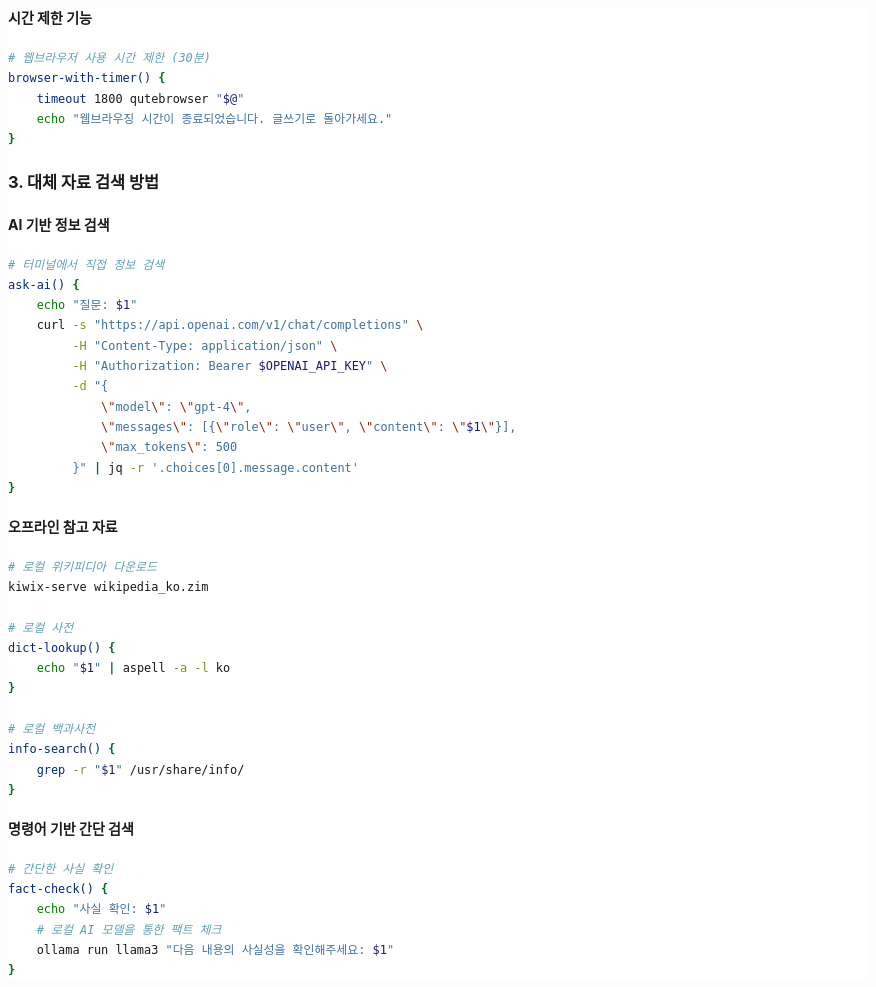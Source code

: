 ```bash
```

#### 시간 제한 기능
```bash
# 웹브라우저 사용 시간 제한 (30분)
browser-with-timer() {
    timeout 1800 qutebrowser "$@"
    echo "웹브라우징 시간이 종료되었습니다. 글쓰기로 돌아가세요."
}
```

### 3. 대체 자료 검색 방법

#### AI 기반 정보 검색
```bash
# 터미널에서 직접 정보 검색
ask-ai() {
    echo "질문: $1"
    curl -s "https://api.openai.com/v1/chat/completions" \
         -H "Content-Type: application/json" \
         -H "Authorization: Bearer $OPENAI_API_KEY" \
         -d "{
             \"model\": \"gpt-4\",
             \"messages\": [{\"role\": \"user\", \"content\": \"$1\"}],
             \"max_tokens\": 500
         }" | jq -r '.choices[0].message.content'
}
```

#### 오프라인 참고 자료
```bash
# 로컬 위키피디아 다운로드
kiwix-serve wikipedia_ko.zim

# 로컬 사전
dict-lookup() {
    echo "$1" | aspell -a -l ko
}

# 로컬 백과사전
info-search() {
    grep -r "$1" /usr/share/info/
}
```

#### 명령어 기반 간단 검색
```bash
# 간단한 사실 확인
fact-check() {
    echo "사실 확인: $1"
    # 로컬 AI 모델을 통한 팩트 체크
    ollama run llama3 "다음 내용의 사실성을 확인해주세요: $1"
}
```
